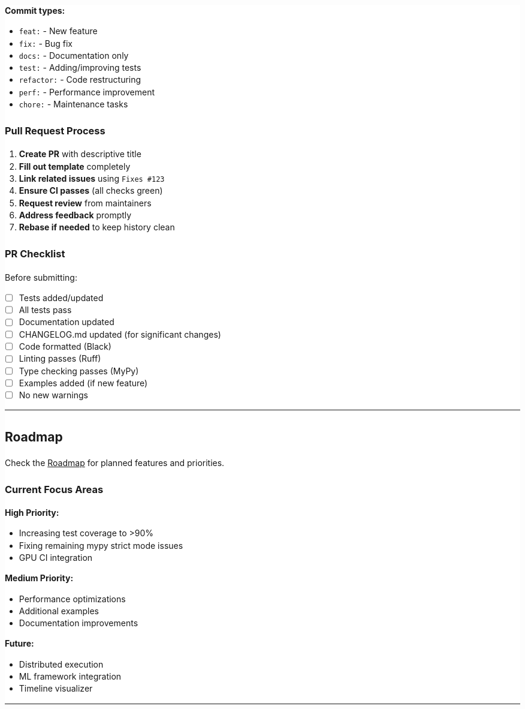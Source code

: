 **Commit types:**
- `feat:` - New feature
- `fix:` - Bug fix
- `docs:` - Documentation only
- `test:` - Adding/improving tests
- `refactor:` - Code restructuring
- `perf:` - Performance improvement
- `chore:` - Maintenance tasks

### Pull Request Process

1. **Create PR** with descriptive title
2. **Fill out template** completely
3. **Link related issues** using `Fixes #123`
4. **Ensure CI passes** (all checks green)
5. **Request review** from maintainers
6. **Address feedback** promptly
7. **Rebase if needed** to keep history clean

### PR Checklist

Before submitting:

- [ ] Tests added/updated
- [ ] All tests pass
- [ ] Documentation updated
- [ ] CHANGELOG.md updated (for significant changes)
- [ ] Code formatted (Black)
- [ ] Linting passes (Ruff)
- [ ] Type checking passes (MyPy)
- [ ] Examples added (if new feature)
- [ ] No new warnings

---

## Roadmap

Check the [Roadmap](docs/ROADMAP.md) for planned features and priorities.

### Current Focus Areas

**High Priority:**
- Increasing test coverage to >90%
- Fixing remaining mypy strict mode issues
- GPU CI integration

**Medium Priority:**
- Performance optimizations
- Additional examples
- Documentation improvements

**Future:**
- Distributed execution
- ML framework integration
- Timeline visualizer

---